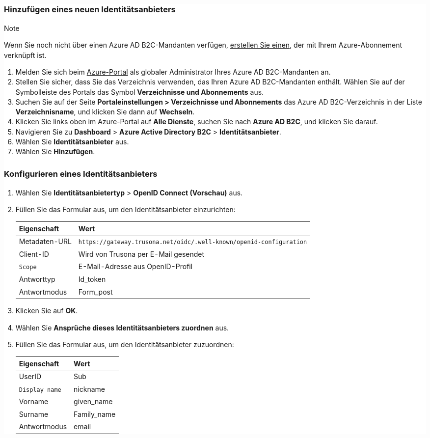 ### <a name="add-a-new-identity-provider"></a>Hinzufügen eines neuen Identitätsanbieters

> [!NOTE]
> Wenn Sie noch nicht über einen Azure AD B2C-Mandanten verfügen, [erstellen Sie einen](tutorial-create-tenant.md), der mit Ihrem Azure-Abonnement verknüpft ist.

1. Melden Sie sich beim [Azure-Portal](https://portal.azure.com/) als globaler Administrator Ihres Azure AD B2C-Mandanten an.
1. Stellen Sie sicher, dass Sie das Verzeichnis verwenden, das Ihren Azure AD B2C-Mandanten enthält. Wählen Sie auf der Symbolleiste des Portals das Symbol **Verzeichnisse und Abonnements** aus.
1. Suchen Sie auf der Seite **Portaleinstellungen > Verzeichnisse und Abonnements** das Azure AD B2C-Verzeichnis in der Liste **Verzeichnisname**, und klicken Sie dann auf **Wechseln**.
1. Klicken Sie links oben im Azure-Portal auf **Alle Dienste**, suchen Sie nach **Azure AD B2C**, und klicken Sie darauf.
1. Navigieren Sie zu **Dashboard** > **Azure Active Directory B2C** > **Identitätsanbieter**.
1. Wählen Sie **Identitätsanbieter** aus.
1. Wählen Sie **Hinzufügen**.

### <a name="configure-an-identity-provider"></a>Konfigurieren eines Identitätsanbieters  

1. Wählen Sie **Identitätsanbietertyp** > **OpenID Connect (Vorschau)** aus.

1. Füllen Sie das Formular aus, um den Identitätsanbieter einzurichten:  

   | Eigenschaft | Wert  |
   | :--- | :--- |
   | Metadaten-URL | `https://gateway.trusona.net/oidc/.well-known/openid-configuration`|
   | Client-ID | Wird von Trusona per E-Mail gesendet |
   | `Scope` | E-Mail-Adresse aus OpenID-Profil |
   | Antworttyp | Id_token |
   | Antwortmodus  | Form_post |

1. Klicken Sie auf **OK**.  

1. Wählen Sie **Ansprüche dieses Identitätsanbieters zuordnen** aus.  

1. Füllen Sie das Formular aus, um den Identitätsanbieter zuzuordnen:

   | Eigenschaft | Wert  |
   | :--- | :--- |
   | UserID | Sub  |
   | `Display name` | nickname |
   | Vorname | given_name |
   | Surname | Family_name |
   | Antwortmodus | email |
